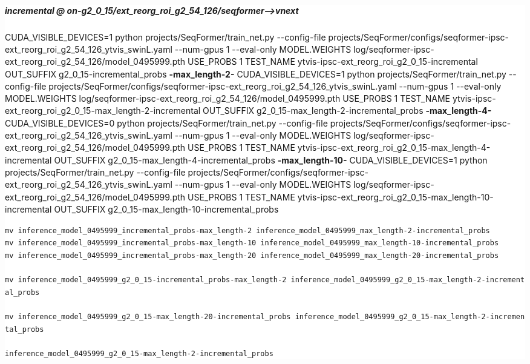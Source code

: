 <a id="incremental___on_g2_0_15_ext_reorg_roi_g2_54_126_seqformer_"></a>
##### incremental       @ on-g2_0_15/ext_reorg_roi_g2_54_126/seqformer-->vnext
CUDA_VISIBLE_DEVICES=1 python projects/SeqFormer/train_net.py --config-file projects/SeqFormer/configs/seqformer-ipsc-ext_reorg_roi_g2_54_126_ytvis_swinL.yaml --num-gpus 1 --eval-only MODEL.WEIGHTS log/seqformer-ipsc-ext_reorg_roi_g2_54_126/model_0495999.pth USE_PROBS 1 TEST_NAME ytvis-ipsc-ext_reorg_roi_g2_0_15-incremental OUT_SUFFIX g2_0_15-incremental_probs
__-max_length-2-__
CUDA_VISIBLE_DEVICES=1 python projects/SeqFormer/train_net.py --config-file projects/SeqFormer/configs/seqformer-ipsc-ext_reorg_roi_g2_54_126_ytvis_swinL.yaml --num-gpus 1 --eval-only MODEL.WEIGHTS log/seqformer-ipsc-ext_reorg_roi_g2_54_126/model_0495999.pth USE_PROBS 1 TEST_NAME ytvis-ipsc-ext_reorg_roi_g2_0_15-max_length-2-incremental OUT_SUFFIX g2_0_15-max_length-2-incremental_probs
__-max_length-4-__
CUDA_VISIBLE_DEVICES=0 python projects/SeqFormer/train_net.py --config-file projects/SeqFormer/configs/seqformer-ipsc-ext_reorg_roi_g2_54_126_ytvis_swinL.yaml --num-gpus 1 --eval-only MODEL.WEIGHTS log/seqformer-ipsc-ext_reorg_roi_g2_54_126/model_0495999.pth USE_PROBS 1 TEST_NAME ytvis-ipsc-ext_reorg_roi_g2_0_15-max_length-4-incremental OUT_SUFFIX g2_0_15-max_length-4-incremental_probs
__-max_length-10-__
CUDA_VISIBLE_DEVICES=1 python projects/SeqFormer/train_net.py --config-file projects/SeqFormer/configs/seqformer-ipsc-ext_reorg_roi_g2_54_126_ytvis_swinL.yaml --num-gpus 1 --eval-only MODEL.WEIGHTS log/seqformer-ipsc-ext_reorg_roi_g2_54_126/model_0495999.pth USE_PROBS 1 TEST_NAME ytvis-ipsc-ext_reorg_roi_g2_0_15-max_length-10-incremental OUT_SUFFIX g2_0_15-max_length-10-incremental_probs

```
mv inference_model_0495999_incremental_probs-max_length-2 inference_model_0495999_max_length-2-incremental_probs
mv inference_model_0495999_incremental_probs-max_length-10 inference_model_0495999_max_length-10-incremental_probs
mv inference_model_0495999_incremental_probs-max_length-20 inference_model_0495999_max_length-20-incremental_probs

mv inference_model_0495999_g2_0_15-incremental_probs-max_length-2 inference_model_0495999_g2_0_15-max_length-2-incremental_probs

mv inference_model_0495999_g2_0_15-max_length-20-incremental_probs inference_model_0495999_g2_0_15-max_length-2-incremental_probs

inference_model_0495999_g2_0_15-max_length-2-incremental_probs
```











